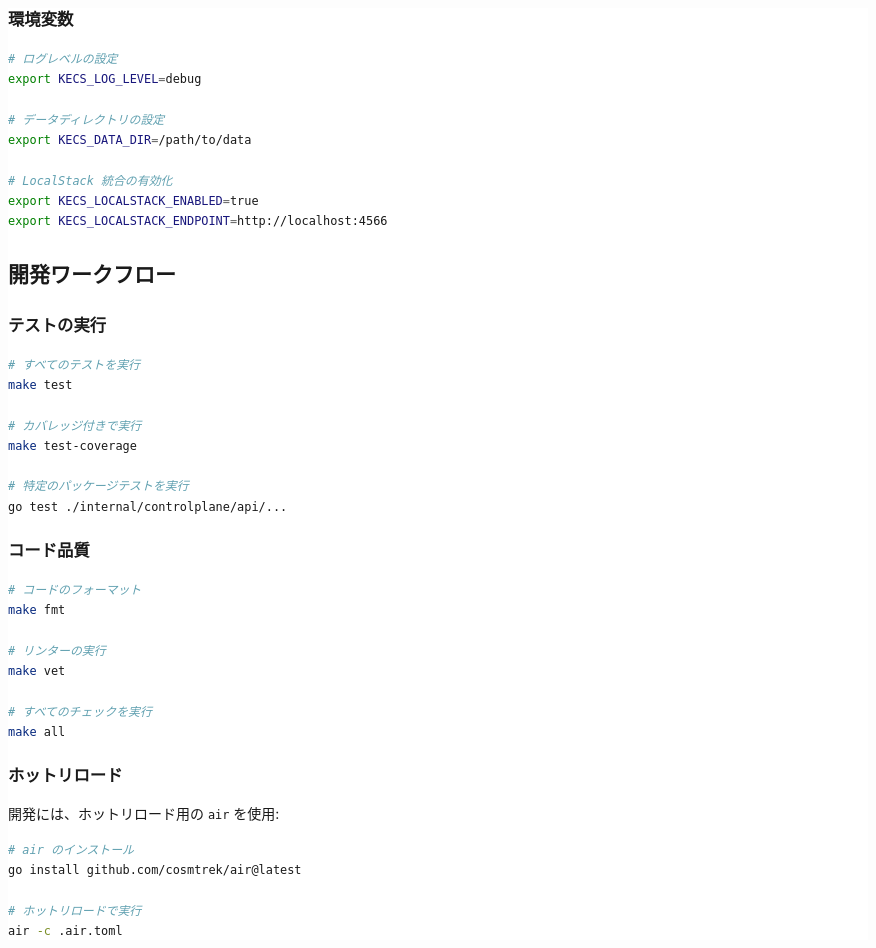 ### 環境変数

```bash
# ログレベルの設定
export KECS_LOG_LEVEL=debug

# データディレクトリの設定
export KECS_DATA_DIR=/path/to/data

# LocalStack 統合の有効化
export KECS_LOCALSTACK_ENABLED=true
export KECS_LOCALSTACK_ENDPOINT=http://localhost:4566
```

## 開発ワークフロー

### テストの実行

```bash
# すべてのテストを実行
make test

# カバレッジ付きで実行
make test-coverage

# 特定のパッケージテストを実行
go test ./internal/controlplane/api/...
```

### コード品質

```bash
# コードのフォーマット
make fmt

# リンターの実行
make vet

# すべてのチェックを実行
make all
```

### ホットリロード

開発には、ホットリロード用の `air` を使用:

```bash
# air のインストール
go install github.com/cosmtrek/air@latest

# ホットリロードで実行
air -c .air.toml
```
